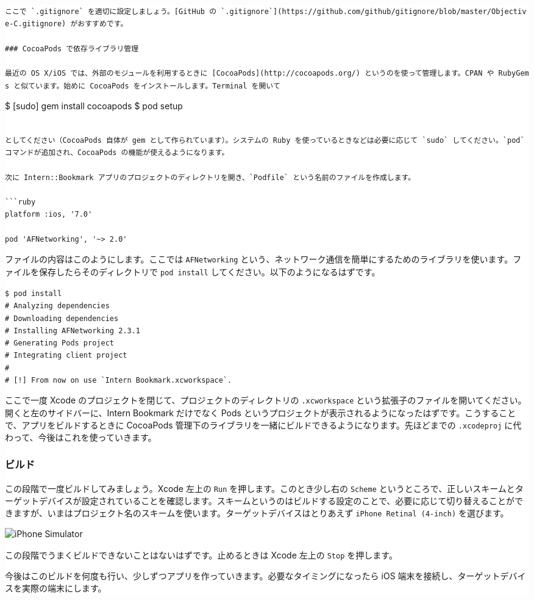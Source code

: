 ```
ここで `.gitignore` を適切に設定しましょう。[GitHub の `.gitignore`](https://github.com/github/gitignore/blob/master/Objective-C.gitignore) がおすすめです。

### CocoaPods で依存ライブラリ管理

最近の OS X/iOS では、外部のモジュールを利用するときに [CocoaPods](http://cocoapods.org/) というのを使って管理します。CPAN や RubyGems と似ています。始めに CocoaPods をインストールします。Terminal を開いて

```
$ [sudo] gem install cocoapods
$ pod setup
```

としてください（CocoaPods 自体が gem として作られています）。システムの Ruby を使っているときなどは必要に応じて `sudo` してください。`pod` コマンドが追加され、CocoaPods の機能が使えるようになります。

次に Intern::Bookmark アプリのプロジェクトのディレクトリを開き、`Podfile` という名前のファイルを作成します。

```ruby
platform :ios, '7.0'

pod 'AFNetworking', '~> 2.0'
```

ファイルの内容はこのようにします。ここでは `AFNetworking` という、ネットワーク通信を簡単にするためのライブラリを使います。ファイルを保存したらそのディレクトリで `pod install` してください。以下のようになるはずです。

```
$ pod install
# Analyzing dependencies
# Downloading dependencies
# Installing AFNetworking 2.3.1
# Generating Pods project
# Integrating client project
#
# [!] From now on use `Intern Bookmark.xcworkspace`.
```

ここで一度 Xcode のプロジェクトを閉じて、プロジェクトのディレクトリの `.xcworkspace` という拡張子のファイルを開いてください。開くと左のサイドバーに、Intern Bookmark だけでなく Pods というプロジェクトが表示されるようになったはずです。こうすることで、アプリをビルドするときに CocoaPods 管理下のライブラリを一緒にビルドできるようになります。先ほどまでの `.xcodeproj` に代わって、今後はこれを使っていきます。

### ビルド

この段階で一度ビルドしてみましょう。Xcode 左上の `Run` を押します。このとき少し右の `Scheme` というところで、正しいスキームとターゲットデバイスが設定されていることを確認します。スキームというのはビルドする設定のことで、必要に応じて切り替えることができますが、いまはプロジェクト名のスキームを使います。ターゲットデバイスはとりあえず `iPhone Retinal (4-inch)` を選びます。

![iPhone Simulator](https://www.evernote.com/shard/s2/sh/6274a688-7c9d-4ccd-a752-34a8c775f023/e9e4013657342f049f3740469c4d7cab/deep/0/iphone-simulator.png)

この段階でうまくビルドできないことはないはずです。止めるときは Xcode 左上の `Stop` を押します。

今後はこのビルドを何度も行い、少しずつアプリを作っていきます。必要なタイミングになったら iOS 端末を接続し、ターゲットデバイスを実際の端末にします。
